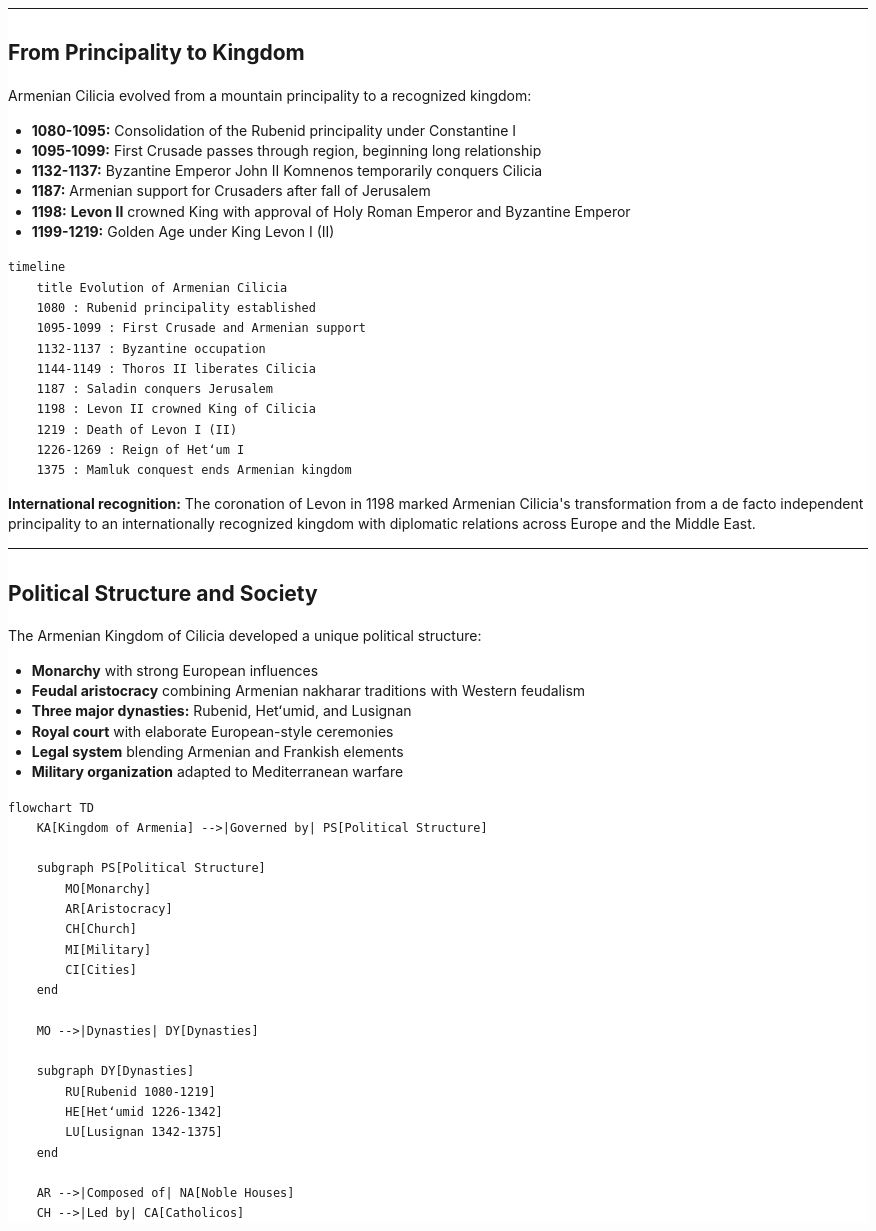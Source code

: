 ------

## From Principality to Kingdom

Armenian Cilicia evolved from a mountain principality to a recognized kingdom:

- **1080-1095:** Consolidation of the Rubenid principality under Constantine I
- **1095-1099:** First Crusade passes through region, beginning long relationship
- **1132-1137:** Byzantine Emperor John II Komnenos temporarily conquers Cilicia
- **1187:** Armenian support for Crusaders after fall of Jerusalem
- **1198:** **Levon II** crowned King with approval of Holy Roman Emperor and Byzantine Emperor
- **1199-1219:** Golden Age under King Levon I (II)

```mermaid
timeline
    title Evolution of Armenian Cilicia
    1080 : Rubenid principality established
    1095-1099 : First Crusade and Armenian support
    1132-1137 : Byzantine occupation
    1144-1149 : Thoros II liberates Cilicia
    1187 : Saladin conquers Jerusalem
    1198 : Levon II crowned King of Cilicia
    1219 : Death of Levon I (II)
    1226-1269 : Reign of Hetʻum I
    1375 : Mamluk conquest ends Armenian kingdom
```

**International recognition:** The coronation of Levon in 1198 marked Armenian Cilicia's transformation from a de facto independent principality to an internationally recognized kingdom with diplomatic relations across Europe and the Middle East.

------

## Political Structure and Society

The Armenian Kingdom of Cilicia developed a unique political structure:

- **Monarchy** with strong European influences
- **Feudal aristocracy** combining Armenian nakharar traditions with Western feudalism
- **Three major dynasties:** Rubenid, Hetʻumid, and Lusignan
- **Royal court** with elaborate European-style ceremonies
- **Legal system** blending Armenian and Frankish elements
- **Military organization** adapted to Mediterranean warfare

```mermaid
flowchart TD
    KA[Kingdom of Armenia] -->|Governed by| PS[Political Structure]
    
    subgraph PS[Political Structure]
        MO[Monarchy]
        AR[Aristocracy]
        CH[Church]
        MI[Military]
        CI[Cities]
    end
    
    MO -->|Dynasties| DY[Dynasties]
    
    subgraph DY[Dynasties]
        RU[Rubenid 1080-1219]
        HE[Hetʻumid 1226-1342]
        LU[Lusignan 1342-1375]
    end
    
    AR -->|Composed of| NA[Noble Houses]
    CH -->|Led by| CA[Catholicos]
```